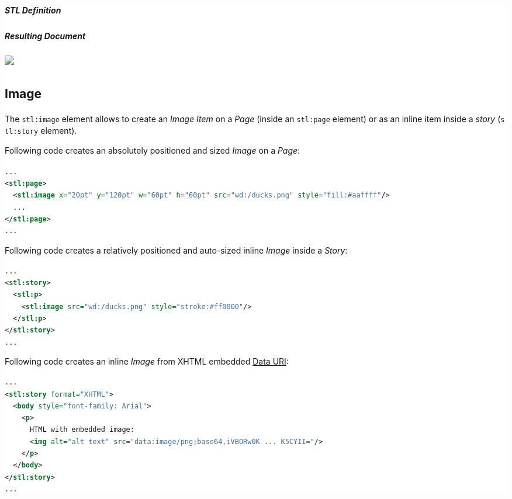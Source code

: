 ##### STL Definition

<script src="//gist-it.appspot.com/github/opentext/storyteller/raw/master/docplatform/distribution/py/pfdesigns/docbuilder/story.xml?footer=minimal"></script>

##### Resulting Document

<a href="https://rawgit.com/opentext/storyteller/master/docplatform/code/javascript/stleditor/index.html?stl=https://raw.githubusercontent.com/opentext/storyteller/master/docplatform/distribution/py/pfdesigns/docbuilder/story.xml"><img src="https://rawgit.com/opentext/storyteller/master/docplatform/distribution/py/regr_output/pfdesigns/docbuilder/story-xml_000-m.png" /></a>

## Image

The `stl:image` element allows to create an *Image Item* on a *Page*
(inside an `stl:page` element) or as an inline item inside a *story*
(`stl:story` element).

Following code creates an absolutely positioned and sized *Image* on a
*Page*:

```xml
...
<stl:page>
  <stl:image x="20pt" y="120pt" w="60pt" h="60pt" src="wd:/ducks.png" style="fill:#aaffff"/>
  ...
</stl:page>
...
```

Following code creates a relatively positioned and auto-sized inline
*Image* inside a *Story*:

```xml
...
<stl:story>
  <stl:p>
    <stl:image src="wd:/ducks.png" style="stroke:#ff0000"/>
  </stl:p>
</stl:story>
...
```

Following code creates an inline *Image* from XHTML embedded [Data URI](https://en.wikipedia.org/wiki/Data_URI_scheme):

```xml
...
<stl:story format="XHTML">
  <body style="font-family: Arial">
    <p>
      HTML with embedded image: 
      <img alt="alt text" src="data:image/png;base64,iVBORw0K ... K5CYII="/>
    </p>
  </body>
</stl:story>
...
```
